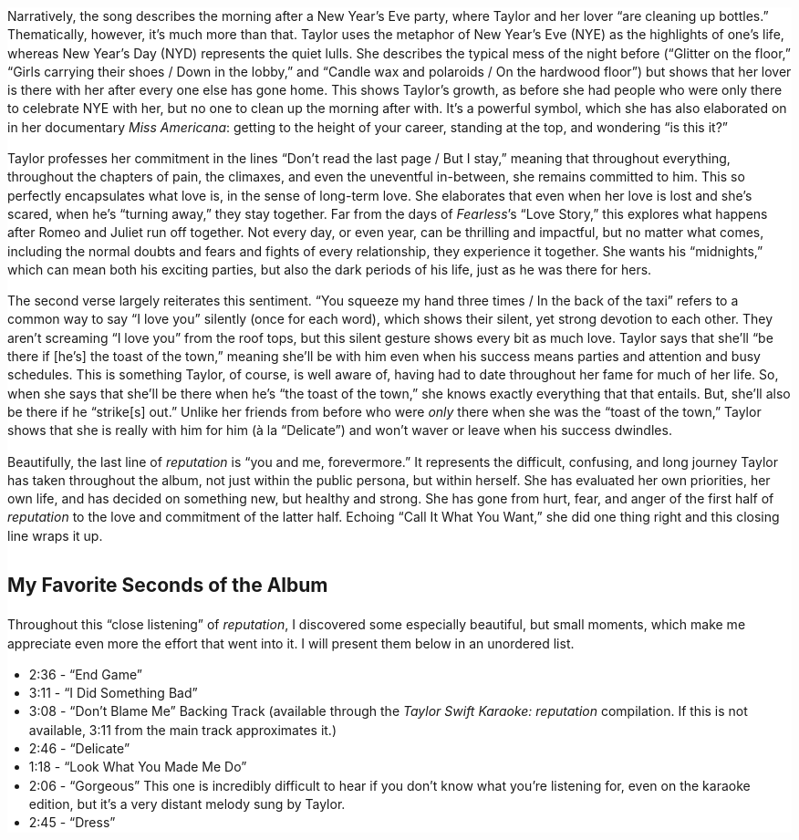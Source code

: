 Narratively, the song describes the morning after a New Year’s Eve party, where Taylor and her lover “are cleaning up bottles.” Thematically, however, it’s much more than that. Taylor uses the metaphor of New Year’s Eve (NYE) as the highlights of one’s life, whereas New Year’s Day (NYD) represents the quiet lulls. She describes the typical mess of the night before (“Glitter on the floor,” “Girls carrying their shoes / Down in the lobby,” and “Candle wax and polaroids / On the hardwood floor”) but shows that her lover is there with her after every one else has gone home. This shows Taylor’s growth, as before she had people who were only there to celebrate NYE with her, but no one to clean up the morning after with. It’s a powerful symbol, which she has also elaborated on in her documentary *Miss Americana*: getting to the height of your career, standing at the top, and wondering “is this it?” 

Taylor professes her commitment in the lines “Don’t read the last page / But I stay,” meaning that throughout everything, throughout the chapters of pain, the climaxes, and even the uneventful in-between, she remains committed to him. This so perfectly encapsulates what love is, in the sense of long-term love. She elaborates that even when her love is lost and she’s scared, when he’s “turning away,” they stay together. Far from the days of *Fearless*’s “Love Story,” this explores what happens after Romeo and Juliet run off together. Not every day, or even year, can be thrilling and impactful, but no matter what comes, including the normal doubts and fears and fights of every relationship, they experience it together. She wants his “midnights,” which can mean both his exciting parties, but also the dark periods of his life, just as he was there for hers.

The second verse largely reiterates this sentiment. “You squeeze my hand three times / In the back of the taxi” refers to a common way to say “I love you” silently (once for each word), which shows their silent, yet strong devotion to each other. They aren’t screaming “I love you” from the roof tops, but this silent gesture shows every bit as much love. Taylor says that she’ll “be there if [he’s] the toast of the town,” meaning she’ll be with him even when his success means parties and attention and busy schedules. This is something Taylor, of course, is well aware of, having had to date throughout her fame for much of her life. So, when she says that she’ll be there when he’s “the toast of the town,” she knows exactly everything that that entails. But, she’ll also be there if he “strike[s] out.” Unlike her friends from before who were *only* there when she was the “toast of the town,” Taylor shows that she is really with him for him (à la “Delicate”) and won’t waver or leave when his success dwindles. 

Beautifully, the last line of *reputation* is “you and me, forevermore.” It represents the difficult, confusing, and long journey Taylor has taken throughout the album, not just within the public persona, but within herself. She has evaluated her own priorities, her own life, and has decided on something new, but healthy and strong. She has gone from hurt, fear, and anger of the first half of *reputation* to the love and commitment of the latter half. Echoing “Call It What You Want,” she did one thing right and this closing line wraps it up.

## My Favorite Seconds of the Album
Throughout this “close listening” of *reputation*, I discovered some especially beautiful, but small moments, which make me appreciate even more the effort that went into it. I will present them below in an unordered list.

- 2:36 - “End Game”
- 3:11 - “I Did Something Bad”
- 3:08 - “Don’t Blame Me” Backing Track (available through the *Taylor Swift Karaoke: reputation* compilation. If this is not available, 3:11 from the main track approximates it.)
- 2:46 - “Delicate”
- 1:18 - “Look What You Made Me Do”
- 2:06 - “Gorgeous” This one is incredibly difficult to hear if you don’t know what you’re listening for, even on the karaoke edition, but it’s a very distant melody sung by Taylor.
- 2:45 - “Dress”


[^1]: https://gawker.com/rich-as-fuck-taylor-swift-pulls-all-her-music-off-spoti-1654005451
[^2]: https://youtu.be/wm4H-AHwb5M
[^3]: https://youtu.be/BswDdNhwMpQ
[^4]: https://www.thedailybeast.com/is-america-turning-on-taylor-swift
[^5]: https://nypost.com/2015/09/01/taylor-swifts-squad-has-become-a-cult/
[^6]: https://www.washingtonpost.com/posteverything/wp/2015/07/23/sorry-taylor-swift-being-a-feminist-is-about-more-than-just-supporting-your-girlfriends/
[^7]: https://www.usatoday.com/videos/life/2015/09/21/72584628/
[^8]: https://www.nbc.com/saturday-night-live/video/the-squad/2916017
[^9]: https://www.businessinsider.com/taylor-swift-is-wrong-about-spotify-2015-5
[^10]: https://www.hollywoodreporter.com/news/camille-paglia-takes-taylor-swift-845827
[^11]: https://hollywoodlife.com/2019/07/02/taylor-swift-never-given-opportunity-to-purchase-masters-new-statement/
[^12]: https://taylorswift.tumblr.com/post/185958366550/for-years-i-asked-pleaded-for-a-chance-to-own-my
[^13]: https://web.archive.org/web/20200112180810/https://www.bigmachinelabelgroup.com/news/so-its-time-some-truth